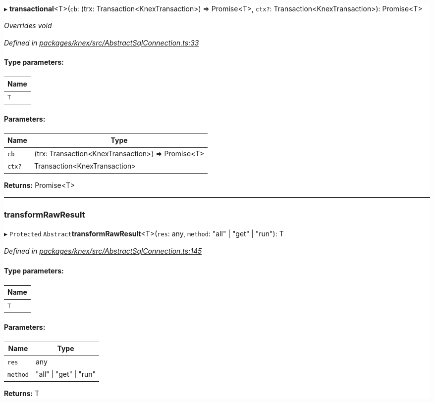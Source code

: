 ▸ **transactional**&#60;T>(`cb`: (trx: Transaction&#60;KnexTransaction>) => Promise&#60;T>, `ctx?`: Transaction&#60;KnexTransaction>): Promise&#60;T>

*Overrides void*

*Defined in [packages/knex/src/AbstractSqlConnection.ts:33](https://github.com/mikro-orm/mikro-orm/blob/4249b052e/packages/knex/src/AbstractSqlConnection.ts#L33)*

#### Type parameters:

Name |
------ |
`T` |

#### Parameters:

Name | Type |
------ | ------ |
`cb` | (trx: Transaction&#60;KnexTransaction>) => Promise&#60;T> |
`ctx?` | Transaction&#60;KnexTransaction> |

**Returns:** Promise&#60;T>

___

### transformRawResult

▸ `Protected` `Abstract`**transformRawResult**&#60;T>(`res`: any, `method`: &#34;all&#34; \| &#34;get&#34; \| &#34;run&#34;): T

*Defined in [packages/knex/src/AbstractSqlConnection.ts:145](https://github.com/mikro-orm/mikro-orm/blob/4249b052e/packages/knex/src/AbstractSqlConnection.ts#L145)*

#### Type parameters:

Name |
------ |
`T` |

#### Parameters:

Name | Type |
------ | ------ |
`res` | any |
`method` | &#34;all&#34; \| &#34;get&#34; \| &#34;run&#34; |

**Returns:** T
